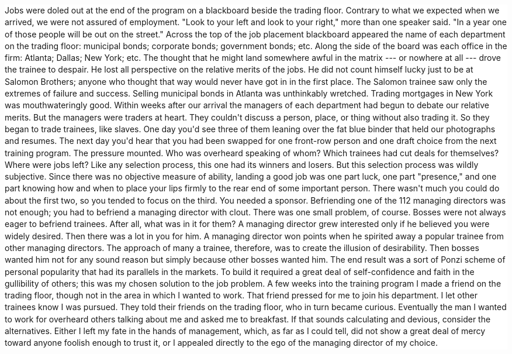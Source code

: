 Jobs were doled out at the end of the program on a blackboard beside
the trading floor. Contrary to what we expected when we arrived, we
were not assured of employment. "Look to your left and look to your
right," more than one speaker said. "In a year one of those people will be
out on the street." Across the top of the job placement blackboard
appeared the name of each department on the trading floor: municipal
bonds; corporate bonds; government bonds; etc. Along the side of the
board was each office in the firm: Atlanta; Dallas; New York; etc. The
thought that he might land somewhere awful in the matrix --- or nowhere
at all --- drove the trainee to despair. He lost all perspective on the
relative merits of the jobs. He did not count himself lucky just to be at
Salomon Brothers; anyone who thought that way would never have got in
in the first place. The Salomon trainee saw only the extremes of failure
and success.
Selling municipal bonds in Atlanta was unthinkably wretched.
Trading mortgages in New York was mouthwateringly good.
Within weeks after our arrival the managers of each department had begun to debate our relative merits. 
But the managers were traders at heart. 
They couldn't discuss a person, place, or thing without also trading it. 
So they began to trade trainees, like slaves. 
One day you'd see three of them leaning over the fat blue binder that held our photographs and
resumes. 
The next day you'd hear that you had been swapped for one
front-row person and one draft choice from the next training program.
The pressure mounted. 
Who was overheard speaking of whom? 
Which trainees had cut deals for themselves? 
Where were jobs left? 
Like any selection process, this one had its winners and losers. But this selection
process was wildly subjective. 
Since there was no objective measure of
ability, landing a good job was one part luck, one part "presence," and one part knowing how and when to place your lips firmly to the rear end of
some important person. 
There wasn't much you could do about the first two, so you tended to focus on the third. You
needed a sponsor. 
Befriending one of the 112 managing directors was not enough; you had to befriend a managing director with clout. 
There was one small problem, of course. 
Bosses were not always eager to befriend trainees. 
After all, what was in it for them?
A managing director grew interested only if he believed you were widely desired. 
Then there was a lot in you for him. 
A managing director won points when he spirited away a popular trainee from other managing directors.
The approach of many a trainee, therefore, was to create the illusion of desirability. 
Then bosses wanted him not for any sound reason but simply because other bosses wanted him. 
The end result was a sort of Ponzi scheme of personal popularity that had its parallels in the
markets. 
To build it required a great deal of self-confidence and faith in the gullibility of others; this was my chosen solution to the job problem.
A few weeks into the training program I made a friend on the trading
floor, though not in the area in which I wanted to work. 
That friend pressed for me to join his department. I let other trainees know I was
pursued. They told their friends on the trading floor, who in turn became
curious. 
Eventually the man I wanted to work for overheard others talking about me and asked me to breakfast.
If that sounds calculating and devious, consider the alternatives. 
Either I left my fate in the hands of management, which, as far as I could tell,
did not show a great deal of mercy toward anyone foolish enough to trust
it, or I appealed directly to the ego of the managing director of my
choice. 